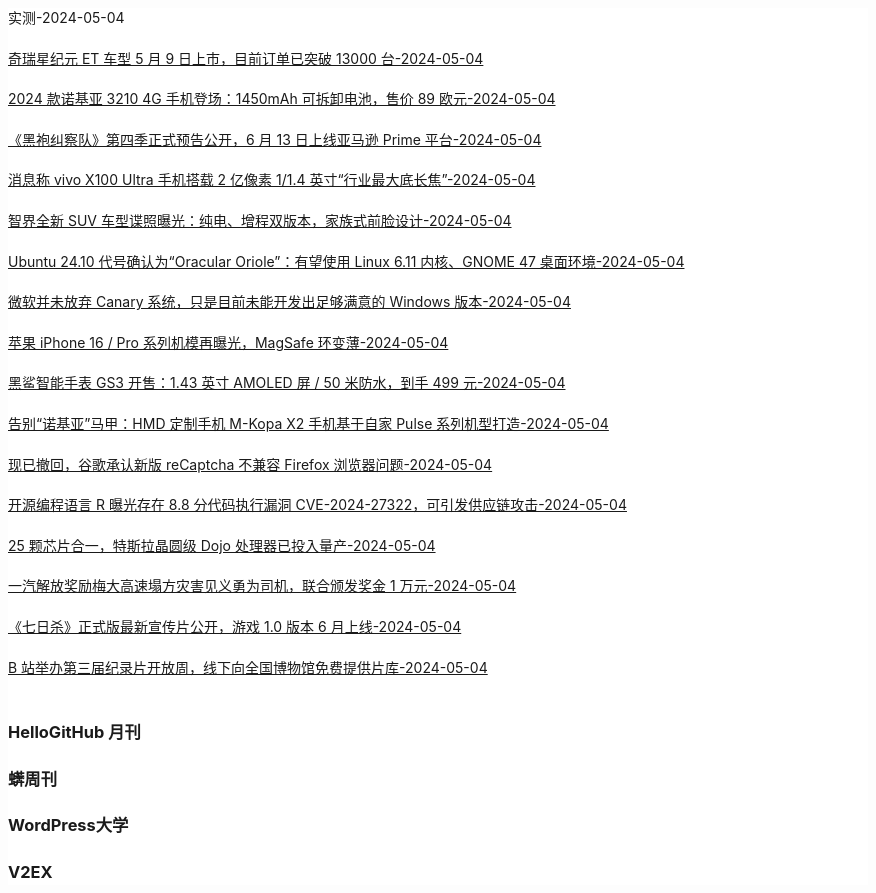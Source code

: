 实测-2024-05-04</a><br/><br/><a target=_blank rel=nofollow href="https://www.ithome.com/0/765/772.htm" >奇瑞星纪元 ET 车型 5 月 9 日上市，目前订单已突破 13000 台-2024-05-04</a><br/><br/><a target=_blank rel=nofollow href="https://www.ithome.com/0/765/771.htm" >2024 款诺基亚 3210 4G 手机登场：1450mAh 可拆卸电池，售价 89 欧元-2024-05-04</a><br/><br/><a target=_blank rel=nofollow href="https://www.ithome.com/0/765/770.htm" >《黑袍纠察队》第四季正式预告公开，6 月 13 日上线亚马逊 Prime 平台-2024-05-04</a><br/><br/><a target=_blank rel=nofollow href="https://www.ithome.com/0/765/769.htm" >消息称 vivo X100 Ultra 手机搭载 2 亿像素 1/1.4 英寸“行业最大底长焦”-2024-05-04</a><br/><br/><a target=_blank rel=nofollow href="https://www.ithome.com/0/765/767.htm" >智界全新 SUV 车型谍照曝光：纯电、增程双版本，家族式前脸设计-2024-05-04</a><br/><br/><a target=_blank rel=nofollow href="https://www.ithome.com/0/765/766.htm" >Ubuntu 24.10 代号确认为“Oracular Oriole”：有望使用 Linux 6.11 内核、GNOME 47 桌面环境-2024-05-04</a><br/><br/><a target=_blank rel=nofollow href="https://www.ithome.com/0/765/765.htm" >微软并未放弃 Canary 系统，只是目前未能开发出足够满意的 Windows 版本-2024-05-04</a><br/><br/><a target=_blank rel=nofollow href="https://www.ithome.com/0/765/764.htm" >苹果 iPhone 16 / Pro 系列机模再曝光，MagSafe 环变薄-2024-05-04</a><br/><br/><a target=_blank rel=nofollow href="https://www.ithome.com/0/765/763.htm" >黑鲨智能手表 GS3 开售：1.43 英寸 AMOLED 屏 / 50 米防水，到手 499 元-2024-05-04</a><br/><br/><a target=_blank rel=nofollow href="https://www.ithome.com/0/765/762.htm" >告别“诺基亚”马甲：HMD 定制手机 M-Kopa X2 手机基于自家 Pulse 系列机型打造-2024-05-04</a><br/><br/><a target=_blank rel=nofollow href="https://www.ithome.com/0/765/761.htm" >现已撤回，谷歌承认新版 reCaptcha 不兼容 Firefox 浏览器问题-2024-05-04</a><br/><br/><a target=_blank rel=nofollow href="https://www.ithome.com/0/765/760.htm" >开源编程语言 R 曝光存在 8.8 分代码执行漏洞 CVE-2024-27322，可引发供应链攻击-2024-05-04</a><br/><br/><a target=_blank rel=nofollow href="https://www.ithome.com/0/765/758.htm" >25 颗芯片合一，特斯拉晶圆级 Dojo 处理器已投入量产-2024-05-04</a><br/><br/><a target=_blank rel=nofollow href="https://www.ithome.com/0/765/757.htm" >一汽解放奖励梅大高速塌方灾害见义勇为司机，联合颁发奖金 1 万元-2024-05-04</a><br/><br/><a target=_blank rel=nofollow href="https://www.ithome.com/0/765/756.htm" >《七日杀》正式版最新宣传片公开，游戏 1.0 版本 6 月上线-2024-05-04</a><br/><br/><a target=_blank rel=nofollow href="https://www.ithome.com/0/765/755.htm" >B 站举办第三届纪录片开放周，线下向全国博物馆免费提供片库-2024-05-04</a><br/><br/>





###  HelloGitHub 月刊







###  蠎周刊







###  WordPress大学









###  V2EX
